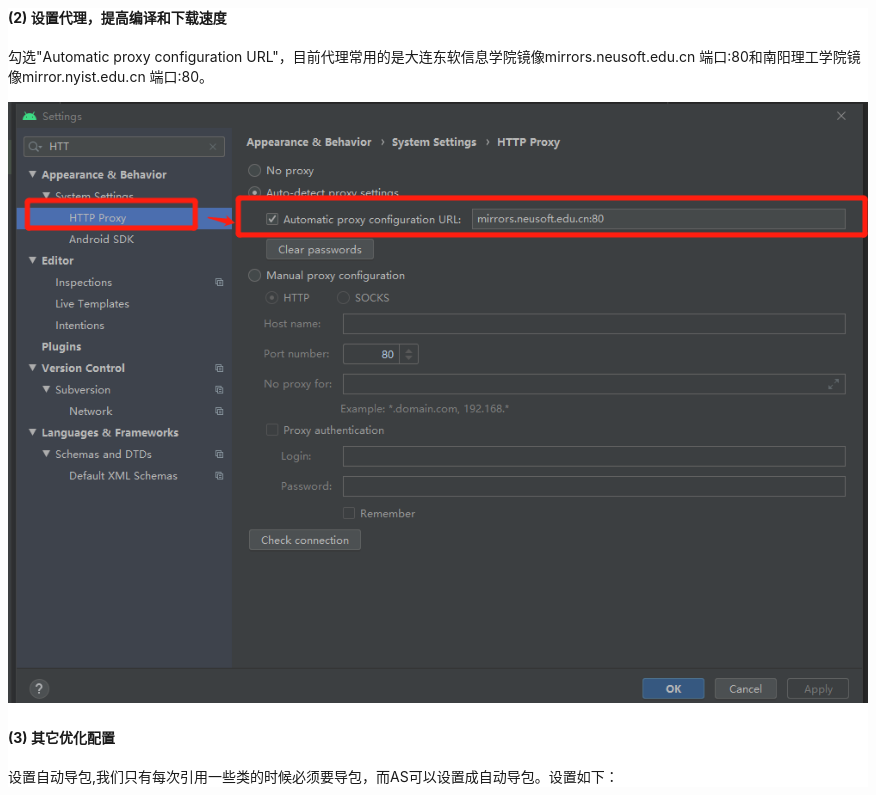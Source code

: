 
#### (2) 设置代理，提高编译和下载速度

勾选"Automatic proxy configuration URL"，目前代理常用的是大连东软信息学院镜像mirrors.neusoft.edu.cn 端口:80和南阳理工学院镜像mirror.nyist.edu.cn 端口:80。

![android10](images\android10.png)

#### (3) 其它优化配置

设置自动导包,我们只有每次引用一些类的时候必须要导包，而AS可以设置成自动导包。设置如下：

